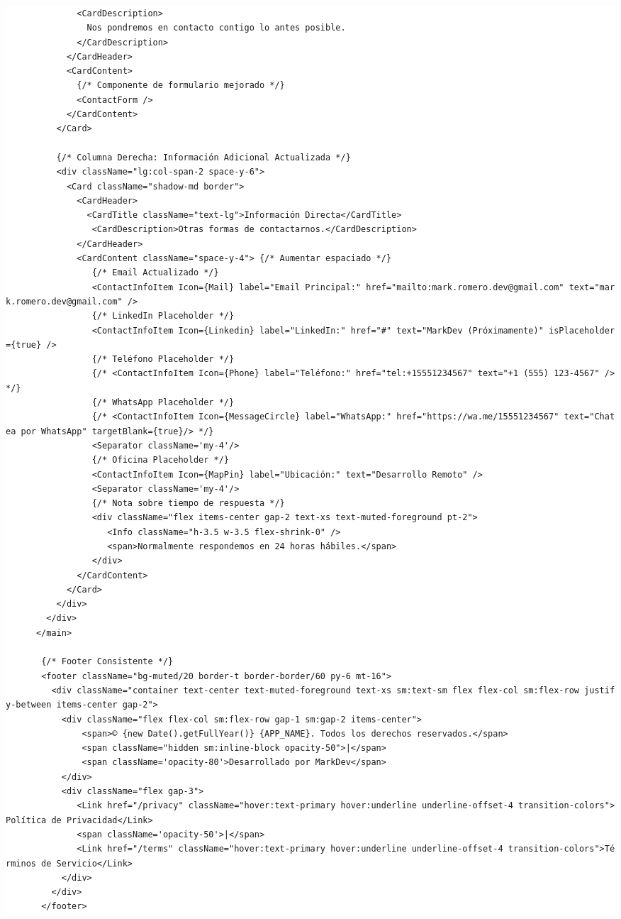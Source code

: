 ```tsx
              <CardDescription>
                Nos pondremos en contacto contigo lo antes posible.
              </CardDescription>
            </CardHeader>
            <CardContent>
              {/* Componente de formulario mejorado */}
              <ContactForm />
            </CardContent>
          </Card>

          {/* Columna Derecha: Información Adicional Actualizada */}
          <div className="lg:col-span-2 space-y-6">
            <Card className="shadow-md border">
              <CardHeader>
                <CardTitle className="text-lg">Información Directa</CardTitle>
                 <CardDescription>Otras formas de contactarnos.</CardDescription>
              </CardHeader>
              <CardContent className="space-y-4"> {/* Aumentar espaciado */}
                 {/* Email Actualizado */}
                 <ContactInfoItem Icon={Mail} label="Email Principal:" href="mailto:mark.romero.dev@gmail.com" text="mark.romero.dev@gmail.com" />
                 {/* LinkedIn Placeholder */}
                 <ContactInfoItem Icon={Linkedin} label="LinkedIn:" href="#" text="MarkDev (Próximamente)" isPlaceholder={true} />
                 {/* Teléfono Placeholder */}
                 {/* <ContactInfoItem Icon={Phone} label="Teléfono:" href="tel:+15551234567" text="+1 (555) 123-4567" /> */}
                 {/* WhatsApp Placeholder */}
                 {/* <ContactInfoItem Icon={MessageCircle} label="WhatsApp:" href="https://wa.me/15551234567" text="Chatea por WhatsApp" targetBlank={true}/> */}
                 <Separator className='my-4'/>
                 {/* Oficina Placeholder */}
                 <ContactInfoItem Icon={MapPin} label="Ubicación:" text="Desarrollo Remoto" />
                 <Separator className='my-4'/>
                 {/* Nota sobre tiempo de respuesta */}
                 <div className="flex items-center gap-2 text-xs text-muted-foreground pt-2">
                    <Info className="h-3.5 w-3.5 flex-shrink-0" />
                    <span>Normalmente respondemos en 24 horas hábiles.</span>
                 </div>
              </CardContent>
            </Card>
          </div>
        </div>
      </main>

       {/* Footer Consistente */}
       <footer className="bg-muted/20 border-t border-border/60 py-6 mt-16">
         <div className="container text-center text-muted-foreground text-xs sm:text-sm flex flex-col sm:flex-row justify-between items-center gap-2">
           <div className="flex flex-col sm:flex-row gap-1 sm:gap-2 items-center">
               <span>© {new Date().getFullYear()} {APP_NAME}. Todos los derechos reservados.</span>
               <span className="hidden sm:inline-block opacity-50">|</span>
               <span className='opacity-80'>Desarrollado por MarkDev</span>
           </div>
           <div className="flex gap-3">
              <Link href="/privacy" className="hover:text-primary hover:underline underline-offset-4 transition-colors">Política de Privacidad</Link>
              <span className='opacity-50'>|</span>
              <Link href="/terms" className="hover:text-primary hover:underline underline-offset-4 transition-colors">Términos de Servicio</Link>
           </div>
         </div>
       </footer>
```